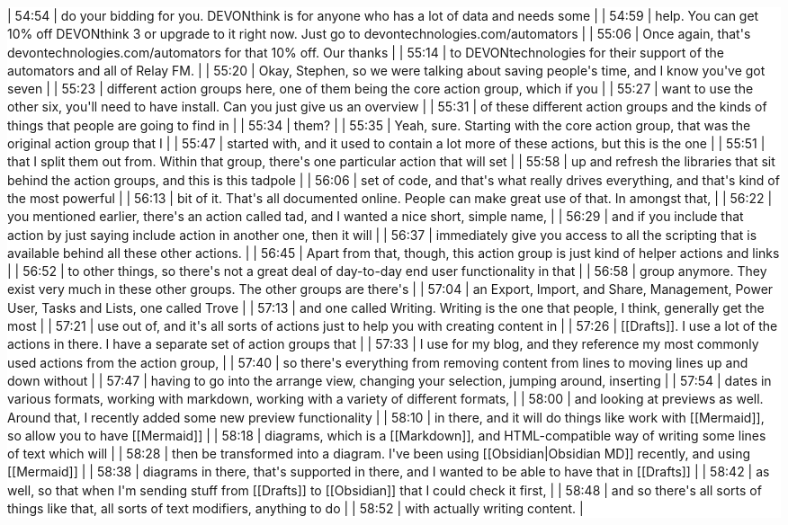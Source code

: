 | 54:54      | do your bidding for you. DEVONthink is for anyone who has a lot of data and needs some                   |
| 54:59      | help. You can get 10% off DEVONthink 3 or upgrade to it right now. Just go to devontechnologies.com/automators      |
| 55:06      | Once again, that's devontechnologies.com/automators for that 10% off. Our thanks |
| 55:14      | to DEVONtechnologies for their support of the automators and all of Relay FM.                            |
| 55:20      | Okay, Stephen, so we were talking about saving people's time, and I know you've got seven                |
| 55:23      | different action groups here, one of them being the core action group, which if you                      |
| 55:27      | want to use the other six, you'll need to have install. Can you just give us an overview                 |
| 55:31      | of these different action groups and the kinds of things that people are going to find in                |
| 55:34      | them?                                                                                                    |
| 55:35      | Yeah, sure. Starting with the core action group, that was the original action group that I               |
| 55:47      | started with, and it used to contain a lot more of these actions, but this is the one                    |
| 55:51      | that I split them out from. Within that group, there's one particular action that will set               |
| 55:58      | up and refresh the libraries that sit behind the action groups, and this is this tadpole                 |
| 56:06      | set of code, and that's what really drives everything, and that's kind of the most powerful              |
| 56:13      | bit of it. That's all documented online. People can make great use of that. In amongst that,             |
| 56:22      | you mentioned earlier, there's an action called tad, and I wanted a nice short, simple name,             |
| 56:29      | and if you include that action by just saying include action in another one, then it will                |
| 56:37      | immediately give you access to all the scripting that is available behind all these other actions.       |
| 56:45      | Apart from that, though, this action group is just kind of helper actions and links                      |
| 56:52      | to other things, so there's not a great deal of day-to-day end user functionality in that                |
| 56:58      | group anymore. They exist very much in these other groups. The other groups are there's                  |
| 57:04      | an Export, Import, and Share, Management, Power User, Tasks and Lists, one called Trove                  |
| 57:13      | and one called Writing. Writing is the one that people, I think, generally get the most                  |
| 57:21      | use out of, and it's all sorts of actions just to help you with creating content in                      |
| 57:26      | [[Drafts]]. I use a lot of the actions in there. I have a separate set of action groups that                 |
| 57:33      | I use for my blog, and they reference my most commonly used actions from the action group,               |
| 57:40      | so there's everything from removing content from lines to moving lines up and down without               |
| 57:47      | having to go into the arrange view, changing your selection, jumping around, inserting                   |
| 57:54      | dates in various formats, working with markdown, working with a variety of different formats,            |
| 58:00      | and looking at previews as well. Around that, I recently added some new preview functionality            |
| 58:10      | in there, and it will do things like work with [[Mermaid]], so allow you to have [[Mermaid]]                     |
| 58:18      | diagrams, which is a [[Markdown]], and HTML-compatible way of writing some lines of text which will           |
| 58:28      | then be transformed into a diagram. I've been using [[Obsidian\|Obsidian MD]] recently, and using [[Mermaid]]              |
| 58:38      | diagrams in there, that's supported in there, and I wanted to be able to have that in [[Drafts]]            |
| 58:42      | as well, so that when I'm sending stuff from [[Drafts]] to [[Obsidian]] that I could check it first,             |
| 58:48      | and so there's all sorts of things like that, all sorts of text modifiers, anything to do                |
| 58:52      | with actually writing content.                                                                           |
